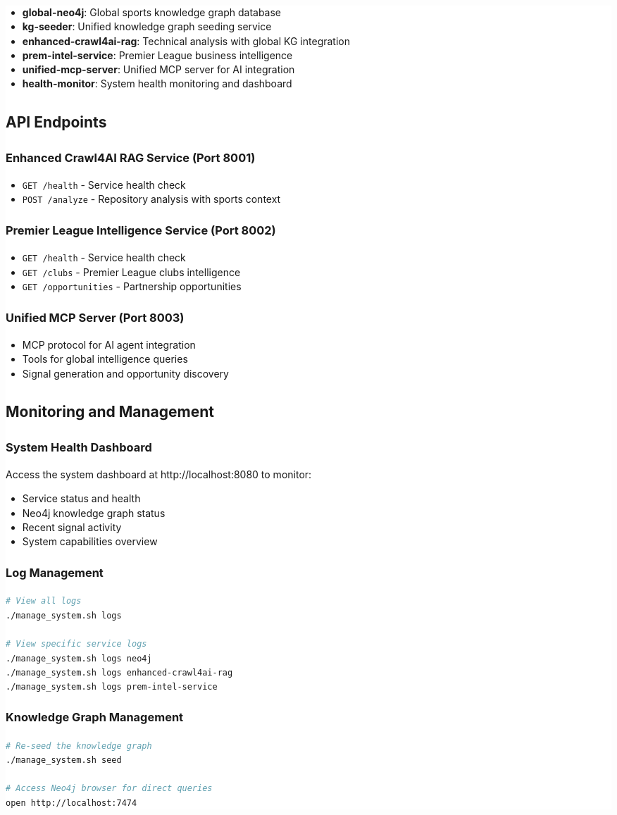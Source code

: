 - **global-neo4j**: Global sports knowledge graph database
- **kg-seeder**: Unified knowledge graph seeding service
- **enhanced-crawl4ai-rag**: Technical analysis with global KG integration
- **prem-intel-service**: Premier League business intelligence
- **unified-mcp-server**: Unified MCP server for AI integration
- **health-monitor**: System health monitoring and dashboard

## API Endpoints

### Enhanced Crawl4AI RAG Service (Port 8001)
- `GET /health` - Service health check
- `POST /analyze` - Repository analysis with sports context

### Premier League Intelligence Service (Port 8002)
- `GET /health` - Service health check
- `GET /clubs` - Premier League clubs intelligence
- `GET /opportunities` - Partnership opportunities

### Unified MCP Server (Port 8003)
- MCP protocol for AI agent integration
- Tools for global intelligence queries
- Signal generation and opportunity discovery

## Monitoring and Management

### System Health Dashboard

Access the system dashboard at http://localhost:8080 to monitor:

- Service status and health
- Neo4j knowledge graph status
- Recent signal activity
- System capabilities overview

### Log Management

```bash
# View all logs
./manage_system.sh logs

# View specific service logs
./manage_system.sh logs neo4j
./manage_system.sh logs enhanced-crawl4ai-rag
./manage_system.sh logs prem-intel-service
```

### Knowledge Graph Management

```bash
# Re-seed the knowledge graph
./manage_system.sh seed

# Access Neo4j browser for direct queries
open http://localhost:7474
```
